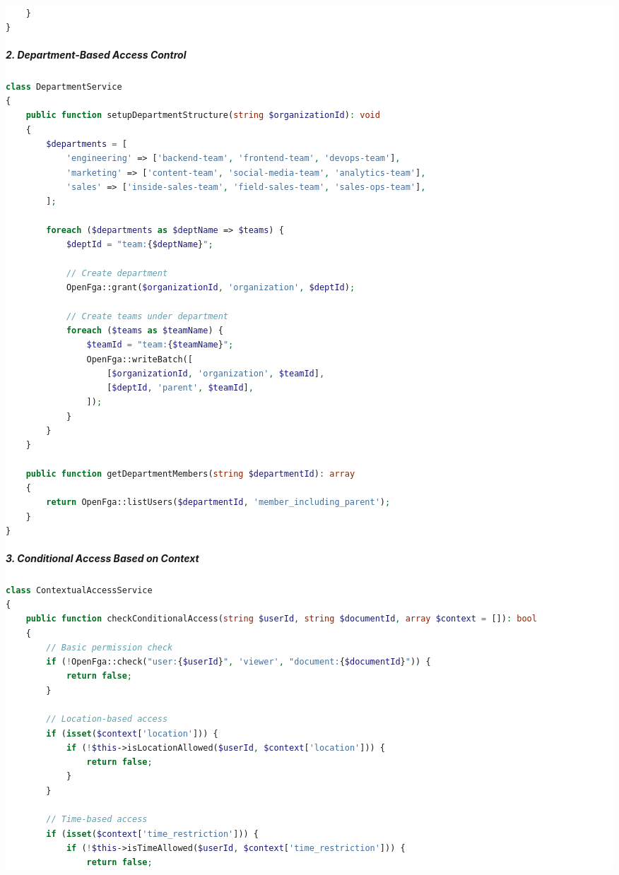 ```php
    }
}
```

##### 2. Department-Based Access Control

```php
class DepartmentService
{
    public function setupDepartmentStructure(string $organizationId): void
    {
        $departments = [
            'engineering' => ['backend-team', 'frontend-team', 'devops-team'],
            'marketing' => ['content-team', 'social-media-team', 'analytics-team'],
            'sales' => ['inside-sales-team', 'field-sales-team', 'sales-ops-team'],
        ];

        foreach ($departments as $deptName => $teams) {
            $deptId = "team:{$deptName}";

            // Create department
            OpenFga::grant($organizationId, 'organization', $deptId);

            // Create teams under department
            foreach ($teams as $teamName) {
                $teamId = "team:{$teamName}";
                OpenFga::writeBatch([
                    [$organizationId, 'organization', $teamId],
                    [$deptId, 'parent', $teamId],
                ]);
            }
        }
    }

    public function getDepartmentMembers(string $departmentId): array
    {
        return OpenFga::listUsers($departmentId, 'member_including_parent');
    }
}
```

##### 3. Conditional Access Based on Context

```php
class ContextualAccessService
{
    public function checkConditionalAccess(string $userId, string $documentId, array $context = []): bool
    {
        // Basic permission check
        if (!OpenFga::check("user:{$userId}", 'viewer', "document:{$documentId}")) {
            return false;
        }

        // Location-based access
        if (isset($context['location'])) {
            if (!$this->isLocationAllowed($userId, $context['location'])) {
                return false;
            }
        }

        // Time-based access
        if (isset($context['time_restriction'])) {
            if (!$this->isTimeAllowed($userId, $context['time_restriction'])) {
                return false;
```